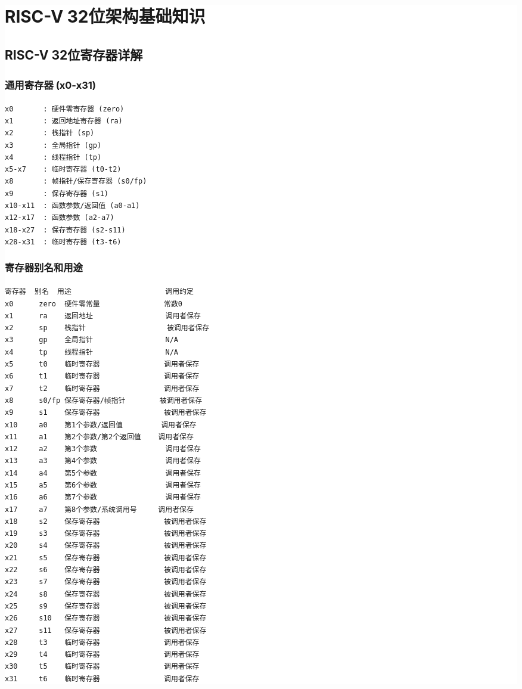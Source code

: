 # RISC-V 32位架构基础知识

## RISC-V 32位寄存器详解

### 通用寄存器 (x0-x31)

```text
x0       : 硬件零寄存器 (zero)
x1       : 返回地址寄存器 (ra)
x2       : 栈指针 (sp)
x3       : 全局指针 (gp)
x4       : 线程指针 (tp)
x5-x7    : 临时寄存器 (t0-t2)
x8       : 帧指针/保存寄存器 (s0/fp)
x9       : 保存寄存器 (s1)
x10-x11  : 函数参数/返回值 (a0-a1)
x12-x17  : 函数参数 (a2-a7)
x18-x27  : 保存寄存器 (s2-s11)
x28-x31  : 临时寄存器 (t3-t6)
```

### 寄存器别名和用途

```text
寄存器  别名  用途                      调用约定
x0      zero  硬件零常量               常数0
x1      ra    返回地址                 调用者保存
x2      sp    栈指针                   被调用者保存
x3      gp    全局指针                 N/A
x4      tp    线程指针                 N/A
x5      t0    临时寄存器               调用者保存
x6      t1    临时寄存器               调用者保存
x7      t2    临时寄存器               调用者保存
x8      s0/fp 保存寄存器/帧指针        被调用者保存
x9      s1    保存寄存器               被调用者保存
x10     a0    第1个参数/返回值         调用者保存
x11     a1    第2个参数/第2个返回值    调用者保存
x12     a2    第3个参数                调用者保存
x13     a3    第4个参数                调用者保存
x14     a4    第5个参数                调用者保存
x15     a5    第6个参数                调用者保存
x16     a6    第7个参数                调用者保存
x17     a7    第8个参数/系统调用号     调用者保存
x18     s2    保存寄存器               被调用者保存
x19     s3    保存寄存器               被调用者保存
x20     s4    保存寄存器               被调用者保存
x21     s5    保存寄存器               被调用者保存
x22     s6    保存寄存器               被调用者保存
x23     s7    保存寄存器               被调用者保存
x24     s8    保存寄存器               被调用者保存
x25     s9    保存寄存器               被调用者保存
x26     s10   保存寄存器               被调用者保存
x27     s11   保存寄存器               被调用者保存
x28     t3    临时寄存器               调用者保存
x29     t4    临时寄存器               调用者保存
x30     t5    临时寄存器               调用者保存
x31     t6    临时寄存器               调用者保存
```
